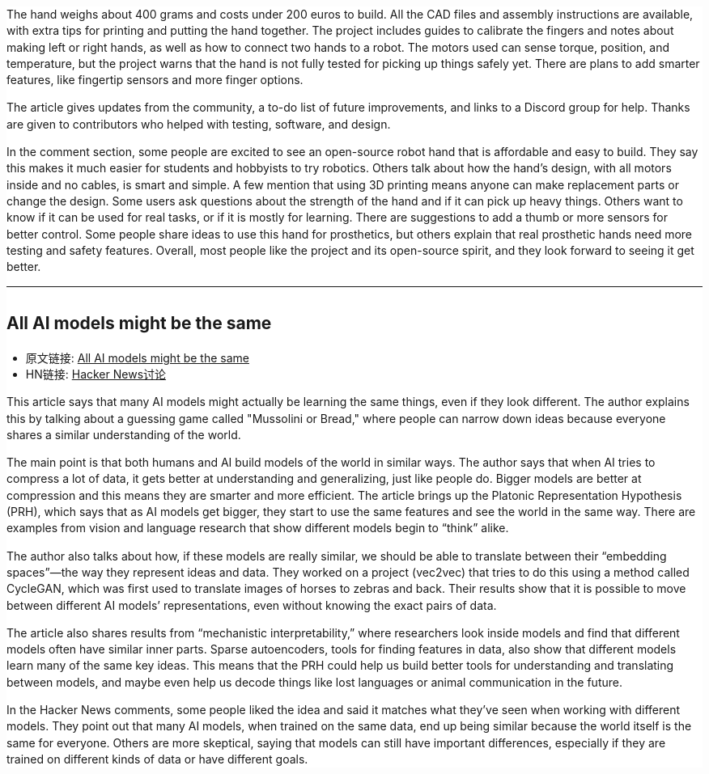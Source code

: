 The hand weighs about 400 grams and costs under 200 euros to build. All the CAD files and assembly instructions are available, with extra tips for printing and putting the hand together. The project includes guides to calibrate the fingers and notes about making left or right hands, as well as how to connect two hands to a robot. The motors used can sense torque, position, and temperature, but the project warns that the hand is not fully tested for picking up things safely yet. There are plans to add smarter features, like fingertip sensors and more finger options.

The article gives updates from the community, a to-do list of future improvements, and links to a Discord group for help. Thanks are given to contributors who helped with testing, software, and design.

In the comment section, some people are excited to see an open-source robot hand that is affordable and easy to build. They say this makes it much easier for students and hobbyists to try robotics. Others talk about how the hand’s design, with all motors inside and no cables, is smart and simple. A few mention that using 3D printing means anyone can make replacement parts or change the design. Some users ask questions about the strength of the hand and if it can pick up heavy things. Others want to know if it can be used for real tasks, or if it is mostly for learning. There are suggestions to add a thumb or more sensors for better control. Some people share ideas to use this hand for prosthetics, but others explain that real prosthetic hands need more testing and safety features. Overall, most people like the project and its open-source spirit, and they look forward to seeing it get better.

---

## All AI models might be the same

- 原文链接: [All AI models might be the same](https://blog.jxmo.io/p/there-is-only-one-model)
- HN链接: [Hacker News讨论](https://news.ycombinator.com/item?id=44595811)

This article says that many AI models might actually be learning the same things, even if they look different. The author explains this by talking about a guessing game called "Mussolini or Bread," where people can narrow down ideas because everyone shares a similar understanding of the world.

The main point is that both humans and AI build models of the world in similar ways. The author says that when AI tries to compress a lot of data, it gets better at understanding and generalizing, just like people do. Bigger models are better at compression and this means they are smarter and more efficient. The article brings up the Platonic Representation Hypothesis (PRH), which says that as AI models get bigger, they start to use the same features and see the world in the same way. There are examples from vision and language research that show different models begin to “think” alike.

The author also talks about how, if these models are really similar, we should be able to translate between their “embedding spaces”—the way they represent ideas and data. They worked on a project (vec2vec) that tries to do this using a method called CycleGAN, which was first used to translate images of horses to zebras and back. Their results show that it is possible to move between different AI models’ representations, even without knowing the exact pairs of data.

The article also shares results from “mechanistic interpretability,” where researchers look inside models and find that different models often have similar inner parts. Sparse autoencoders, tools for finding features in data, also show that different models learn many of the same key ideas. This means that the PRH could help us build better tools for understanding and translating between models, and maybe even help us decode things like lost languages or animal communication in the future.

In the Hacker News comments, some people liked the idea and said it matches what they’ve seen when working with different models. They point out that many AI models, when trained on the same data, end up being similar because the world itself is the same for everyone. Others are more skeptical, saying that models can still have important differences, especially if they are trained on different kinds of data or have different goals.
